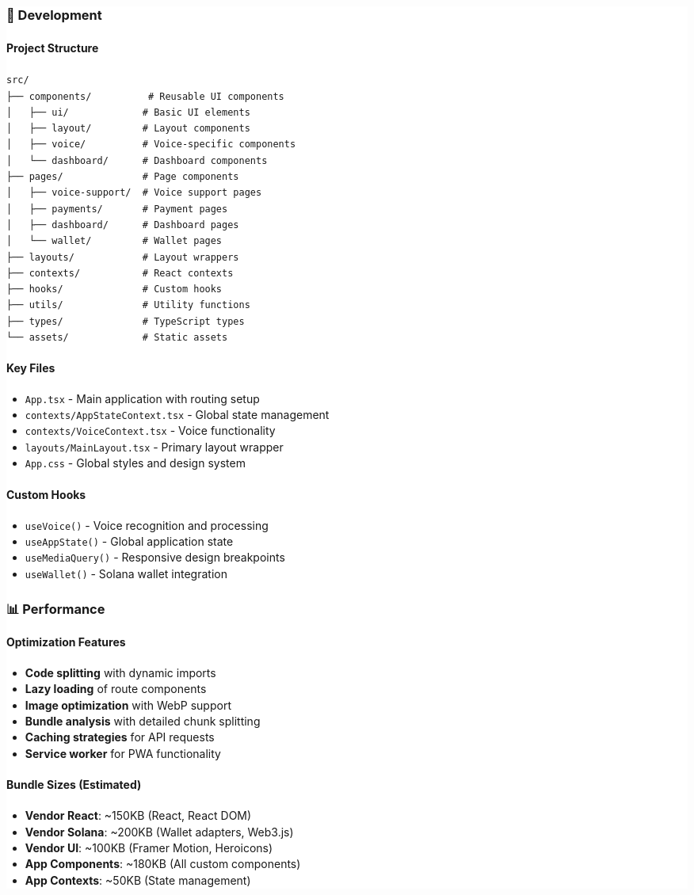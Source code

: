 ### 🔧 Development

#### Project Structure
```
src/
├── components/          # Reusable UI components
│   ├── ui/             # Basic UI elements
│   ├── layout/         # Layout components
│   ├── voice/          # Voice-specific components
│   └── dashboard/      # Dashboard components
├── pages/              # Page components
│   ├── voice-support/  # Voice support pages
│   ├── payments/       # Payment pages
│   ├── dashboard/      # Dashboard pages
│   └── wallet/         # Wallet pages
├── layouts/            # Layout wrappers
├── contexts/           # React contexts
├── hooks/              # Custom hooks
├── utils/              # Utility functions
├── types/              # TypeScript types
└── assets/             # Static assets
```

#### Key Files
- `App.tsx` - Main application with routing setup
- `contexts/AppStateContext.tsx` - Global state management
- `contexts/VoiceContext.tsx` - Voice functionality
- `layouts/MainLayout.tsx` - Primary layout wrapper
- `App.css` - Global styles and design system

#### Custom Hooks
- `useVoice()` - Voice recognition and processing
- `useAppState()` - Global application state
- `useMediaQuery()` - Responsive design breakpoints
- `useWallet()` - Solana wallet integration

### 📊 Performance

#### Optimization Features
- **Code splitting** with dynamic imports
- **Lazy loading** of route components
- **Image optimization** with WebP support
- **Bundle analysis** with detailed chunk splitting
- **Caching strategies** for API requests
- **Service worker** for PWA functionality

#### Bundle Sizes (Estimated)
- **Vendor React**: ~150KB (React, React DOM)
- **Vendor Solana**: ~200KB (Wallet adapters, Web3.js)
- **Vendor UI**: ~100KB (Framer Motion, Heroicons)
- **App Components**: ~180KB (All custom components)
- **App Contexts**: ~50KB (State management)

